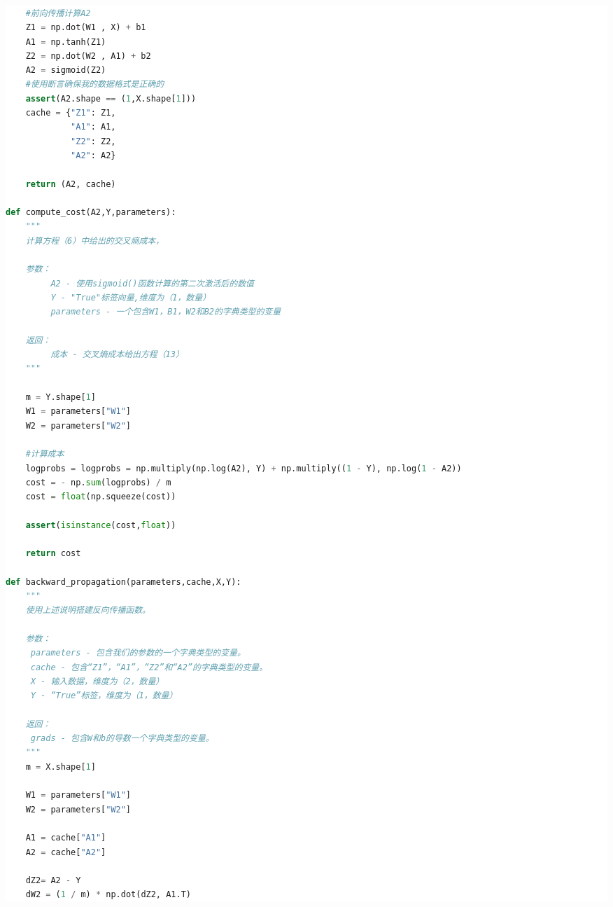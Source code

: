 ```python
    #前向传播计算A2
    Z1 = np.dot(W1 , X) + b1
    A1 = np.tanh(Z1)
    Z2 = np.dot(W2 , A1) + b2
    A2 = sigmoid(Z2)
    #使用断言确保我的数据格式是正确的
    assert(A2.shape == (1,X.shape[1]))
    cache = {"Z1": Z1,
             "A1": A1,
             "Z2": Z2,
             "A2": A2}

    return (A2, cache)

def compute_cost(A2,Y,parameters):
    """
    计算方程（6）中给出的交叉熵成本，

    参数：
         A2 - 使用sigmoid()函数计算的第二次激活后的数值
         Y - "True"标签向量,维度为（1，数量）
         parameters - 一个包含W1，B1，W2和B2的字典类型的变量

    返回：
         成本 - 交叉熵成本给出方程（13）
    """

    m = Y.shape[1]
    W1 = parameters["W1"]
    W2 = parameters["W2"]

    #计算成本
    logprobs = logprobs = np.multiply(np.log(A2), Y) + np.multiply((1 - Y), np.log(1 - A2))
    cost = - np.sum(logprobs) / m
    cost = float(np.squeeze(cost))

    assert(isinstance(cost,float))

    return cost

def backward_propagation(parameters,cache,X,Y):
    """
    使用上述说明搭建反向传播函数。

    参数：
     parameters - 包含我们的参数的一个字典类型的变量。
     cache - 包含“Z1”，“A1”，“Z2”和“A2”的字典类型的变量。
     X - 输入数据，维度为（2，数量）
     Y - “True”标签，维度为（1，数量）

    返回：
     grads - 包含W和b的导数一个字典类型的变量。
    """
    m = X.shape[1]

    W1 = parameters["W1"]
    W2 = parameters["W2"]

    A1 = cache["A1"]
    A2 = cache["A2"]

    dZ2= A2 - Y
    dW2 = (1 / m) * np.dot(dZ2, A1.T)
```